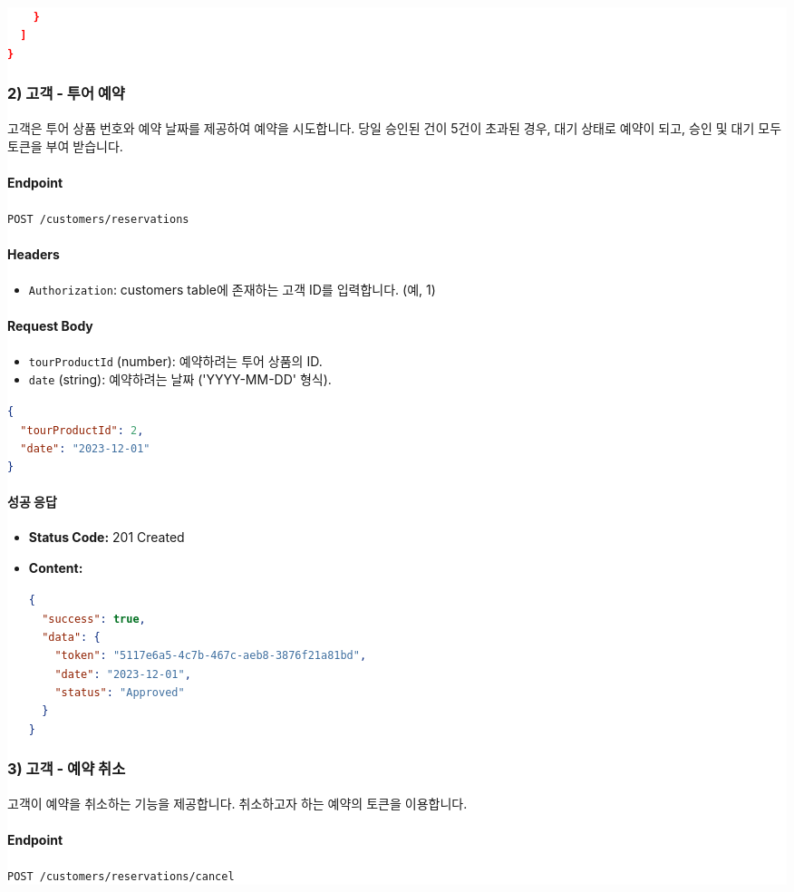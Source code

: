   ```json
      }
    ]
  }
  ```

### 2) 고객 - 투어 예약

고객은 투어 상품 번호와 예약 날짜를 제공하여 예약을 시도합니다.
당일 승인된 건이 5건이 초과된 경우, 대기 상태로 예약이 되고, 승인 및 대기 모두 토큰을 부여 받습니다.

#### Endpoint

```
POST /customers/reservations
```

#### Headers

- `Authorization`: customers table에 존재하는 고객 ID를 입력합니다. (예, 1)

#### Request Body

- `tourProductId` (number): 예약하려는 투어 상품의 ID.
- `date` (string): 예약하려는 날짜 ('YYYY-MM-DD' 형식).

```json
{
  "tourProductId": 2,
  "date": "2023-12-01"
}
```

#### 성공 응답

- **Status Code:** 201 Created
- **Content:**

  ```json
  {
    "success": true,
    "data": {
      "token": "5117e6a5-4c7b-467c-aeb8-3876f21a81bd",
      "date": "2023-12-01",
      "status": "Approved"
    }
  }
  ```

### 3) 고객 - 예약 취소

고객이 예약을 취소하는 기능을 제공합니다. 취소하고자 하는 예약의 토큰을 이용합니다.

#### Endpoint

```
POST /customers/reservations/cancel
```
